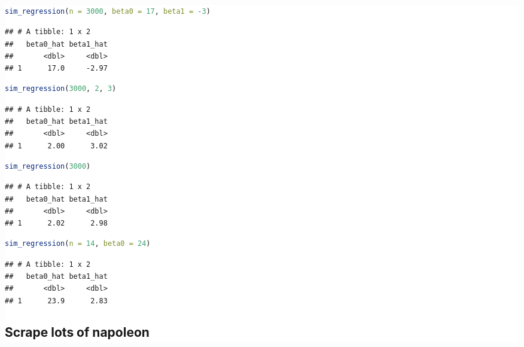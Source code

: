 ``` r
sim_regression(n = 3000, beta0 = 17, beta1 = -3)
```

    ## # A tibble: 1 x 2
    ##   beta0_hat beta1_hat
    ##       <dbl>     <dbl>
    ## 1      17.0     -2.97

``` r
sim_regression(3000, 2, 3)
```

    ## # A tibble: 1 x 2
    ##   beta0_hat beta1_hat
    ##       <dbl>     <dbl>
    ## 1      2.00      3.02

``` r
sim_regression(3000)
```

    ## # A tibble: 1 x 2
    ##   beta0_hat beta1_hat
    ##       <dbl>     <dbl>
    ## 1      2.02      2.98

``` r
sim_regression(n = 14, beta0 = 24)
```

    ## # A tibble: 1 x 2
    ##   beta0_hat beta1_hat
    ##       <dbl>     <dbl>
    ## 1      23.9      2.83

## Scrape lots of napoleon
